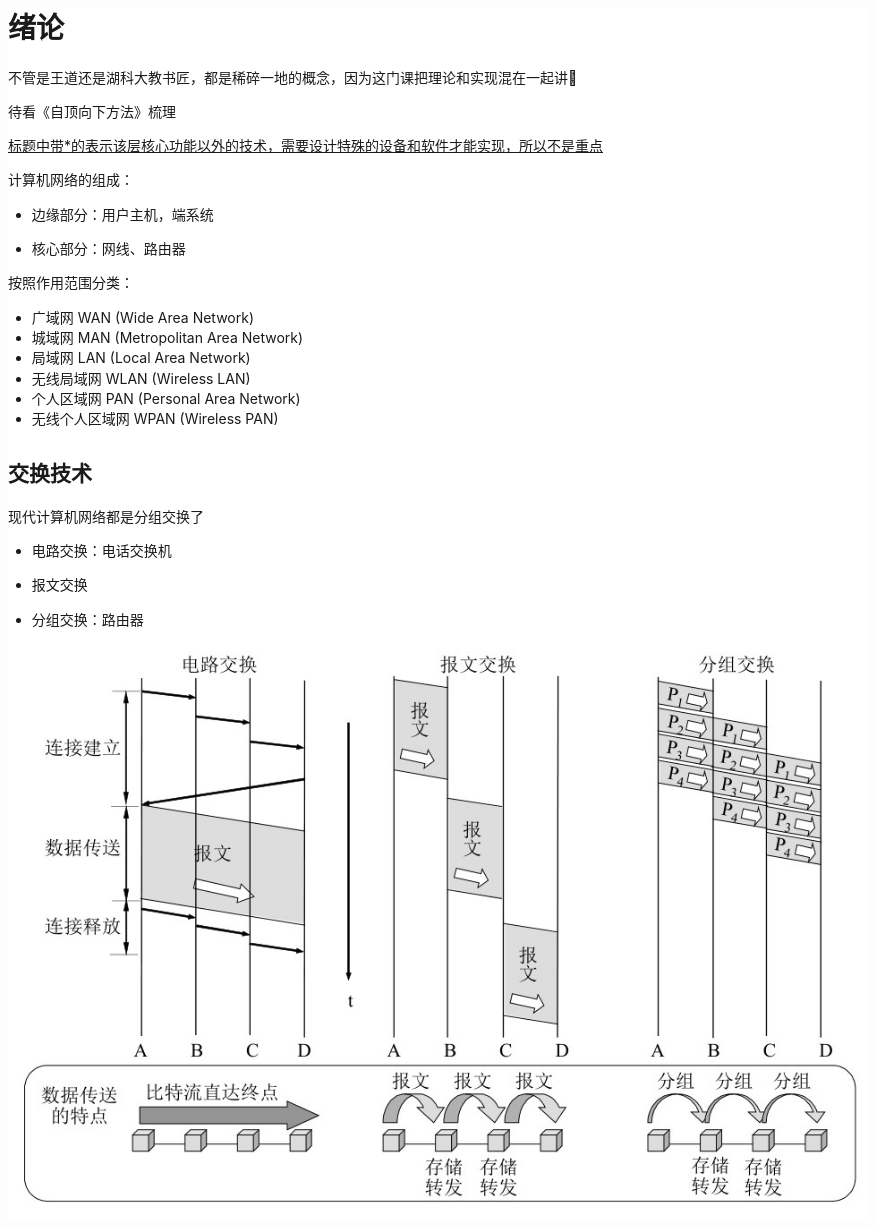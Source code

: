 # 绪论

不管是王道还是湖科大教书匠，都是稀碎一地的概念，因为这门课把理论和实现混在一起讲🤮

待看《自顶向下方法》梳理

<u>标题中带\*的表示该层核心功能以外的技术，需要设计特殊的设备和软件才能实现，所以不是重点</u>

计算机网络的组成：

- 边缘部分：用户主机，端系统

- 核心部分：网线、路由器

按照作用范围分类：

- 广域网 WAN (Wide Area Network)
- 城域网 MAN (Metropolitan Area Network)
- 局域网 LAN (Local Area Network)
- 无线局域网 WLAN (Wireless LAN)
- 个人区域网 PAN (Personal Area Network)
- 无线个人区域网 WPAN (Wireless PAN)


## 交换技术

现代计算机网络都是分组交换了

- 电路交换：电话交换机

- 报文交换

- 分组交换：路由器

![三种交换](<./img/三种交换.jpg>)
